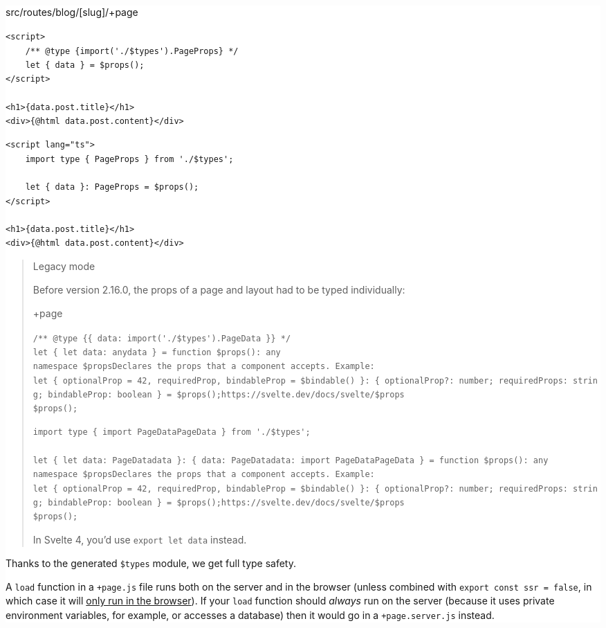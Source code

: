 src/routes/blog/\[slug\]/+page

```
<script>
	/** @type {import('./$types').PageProps} */
	let { data } = $props();
</script>

<h1>{data.post.title}</h1>
<div>{@html data.post.content}</div>
```

```
<script lang="ts">
	import type { PageProps } from './$types';

	let { data }: PageProps = $props();
</script>

<h1>{data.post.title}</h1>
<div>{@html data.post.content}</div>
```

> Legacy mode
> 
> Before version 2.16.0, the props of a page and layout had to be typed individually:
> 
> +page
> 
> ```
> /** @type {{ data: import('./$types').PageData }} */
> let { let data: anydata } = function $props(): any
> namespace $propsDeclares the props that a component accepts. Example:
> let { optionalProp = 42, requiredProp, bindableProp = $bindable() }: { optionalProp?: number; requiredProps: string; bindableProp: boolean } = $props();https://svelte.dev/docs/svelte/$props
> $props();
> ```
> 
> ```
> import type { import PageDataPageData } from './$types';
> 
> let { let data: PageDatadata }: { data: PageDatadata: import PageDataPageData } = function $props(): any
> namespace $propsDeclares the props that a component accepts. Example:
> let { optionalProp = 42, requiredProp, bindableProp = $bindable() }: { optionalProp?: number; requiredProps: string; bindableProp: boolean } = $props();https://svelte.dev/docs/svelte/$props
> $props();
> ```
> 
> In Svelte 4, you’d use `export let data` instead.

Thanks to the generated `$types` module, we get full type safety.

A `load` function in a `+page.js` file runs both on the server and in the browser (unless combined with `export const ssr = false`, in which case it will [only run in the browser](page-options#ssr)). If your `load` function should _always_ run on the server (because it uses private environment variables, for example, or accesses a database) then it would go in a `+page.server.js` instead.
